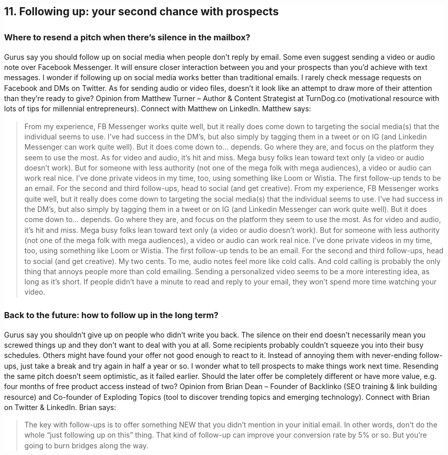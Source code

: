 ## 11. Following up: your second chance with prospects


### Where to resend a pitch when there’s silence in the mailbox?

Gurus say you should follow up on social media when people don’t reply by email.
Some even suggest sending a video or audio note over Facebook Messenger. It will ensure closer interaction between you and your prospects than you’d achieve with text messages.
I wonder if following up on social media works better than traditional emails.
I rarely check message requests on Facebook and DMs on Twitter. As for sending audio or video files, doesn’t it look like an attempt to draw more of their attention than they’re ready to give?
Opinion from Matthew Turner – Author & Content Strategist at TurnDog.co (motivational resource with lots of tips for millennial entrepreneurs).
Connect with Matthew on LinkedIn.
Matthew says:
> From my experience, FB Messenger works quite well, but it really does come down to targeting the social media(s) that the individual seems to use. I’ve had success in the DM’s, but also simply by tagging them in a tweet or on IG (and Linkedin Messenger can work quite well).
But it does come down to… depends. Go where they are, and focus on the platform they seem to use the most.
As for video and audio, it’s hit and miss. Mega busy folks lean toward text only (a video or audio doesn’t work). But for someone with less authority (not one of the mega folk with mega audiences), a video or audio can work real nice. I’ve done private videos in my time, too, using something like Loom or Wistia.
The first follow-up tends to be an email. For the second and third follow-ups, head to social (and get creative).
From my experience, FB Messenger works quite well, but it really does come down to targeting the social media(s) that the individual seems to use. I’ve had success in the DM’s, but also simply by tagging them in a tweet or on IG (and Linkedin Messenger can work quite well).
But it does come down to… depends. Go where they are, and focus on the platform they seem to use the most.
As for video and audio, it’s hit and miss. Mega busy folks lean toward text only (a video or audio doesn’t work). But for someone with less authority (not one of the mega folk with mega audiences), a video or audio can work real nice. I’ve done private videos in my time, too, using something like Loom or Wistia.
The first follow-up tends to be an email. For the second and third follow-ups, head to social (and get creative).
My two cents. To me, audio notes feel more like cold calls. And cold calling is probably the only thing that annoys people more than cold emailing.
Sending a personalized video seems to be a more interesting idea, as long as it’s short. If people didn’t have a minute to read and reply to your email, they won’t spend more time watching your video.

### Back to the future: how to follow up in the long term?

Gurus say you shouldn’t give up on people who didn’t write you back.
The silence on their end doesn’t necessarily mean you screwed things up and they don’t want to deal with you at all. Some recipients probably couldn’t squeeze you into their busy schedules. Others might have found your offer not good enough to react to it.
Instead of annoying them with never-ending follow-ups, just take a break and try again in half a year or so.
I wonder what to tell prospects to make things work next time.
Resending the same pitch doesn’t seem optimistic, as it failed earlier. Should the later offer be completely different or have more value, e.g. four months of free product access instead of two?
Opinion from Brian Dean – Founder of Backlinko (SEO training & link building resource) and Co-founder of Exploding Topics (tool to discover trending topics and emerging technology).
Connect with Brian on Twitter & LinkedIn.
Brian says:
> The key with follow-ups is to offer something NEW that you didn’t mention in your initial email.
In other words, don’t do the whole “just following up on this” thing. That kind of follow-up can improve your conversion rate by 5% or so. But you’re going to burn bridges along the way.